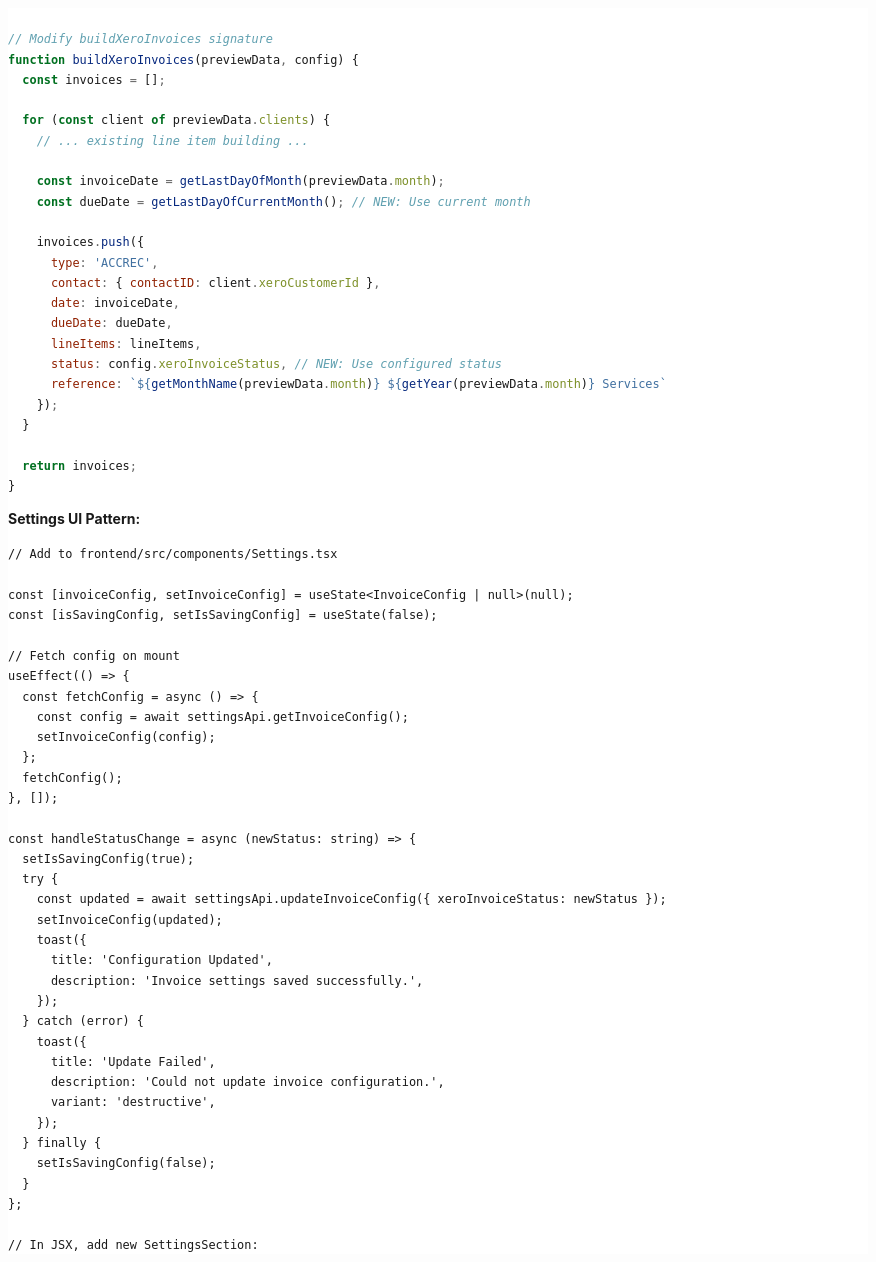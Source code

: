 ```javascript

// Modify buildXeroInvoices signature
function buildXeroInvoices(previewData, config) {
  const invoices = [];

  for (const client of previewData.clients) {
    // ... existing line item building ...

    const invoiceDate = getLastDayOfMonth(previewData.month);
    const dueDate = getLastDayOfCurrentMonth(); // NEW: Use current month

    invoices.push({
      type: 'ACCREC',
      contact: { contactID: client.xeroCustomerId },
      date: invoiceDate,
      dueDate: dueDate,
      lineItems: lineItems,
      status: config.xeroInvoiceStatus, // NEW: Use configured status
      reference: `${getMonthName(previewData.month)} ${getYear(previewData.month)} Services`
    });
  }

  return invoices;
}
```

**Settings UI Pattern:**

```tsx
// Add to frontend/src/components/Settings.tsx

const [invoiceConfig, setInvoiceConfig] = useState<InvoiceConfig | null>(null);
const [isSavingConfig, setIsSavingConfig] = useState(false);

// Fetch config on mount
useEffect(() => {
  const fetchConfig = async () => {
    const config = await settingsApi.getInvoiceConfig();
    setInvoiceConfig(config);
  };
  fetchConfig();
}, []);

const handleStatusChange = async (newStatus: string) => {
  setIsSavingConfig(true);
  try {
    const updated = await settingsApi.updateInvoiceConfig({ xeroInvoiceStatus: newStatus });
    setInvoiceConfig(updated);
    toast({
      title: 'Configuration Updated',
      description: 'Invoice settings saved successfully.',
    });
  } catch (error) {
    toast({
      title: 'Update Failed',
      description: 'Could not update invoice configuration.',
      variant: 'destructive',
    });
  } finally {
    setIsSavingConfig(false);
  }
};

// In JSX, add new SettingsSection:
```